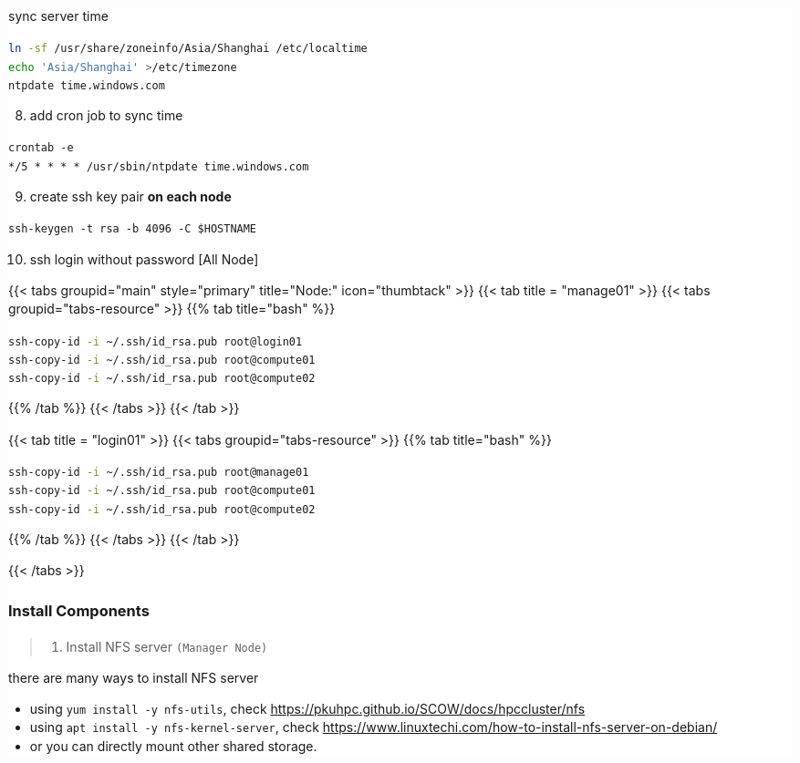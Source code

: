 sync server time
```bash
ln -sf /usr/share/zoneinfo/Asia/Shanghai /etc/localtime
echo 'Asia/Shanghai' >/etc/timezone
ntpdate time.windows.com
```
8.  add cron job to sync time
```shell
crontab -e
*/5 * * * * /usr/sbin/ntpdate time.windows.com
```
9. create ssh key pair **on each node**
```shell
ssh-keygen -t rsa -b 4096 -C $HOSTNAME
```
10.  ssh login without password [All Node]

{{< tabs groupid="main" style="primary" title="Node:" icon="thumbtack" >}}
{{< tab title = "manage01" >}}
  {{< tabs groupid="tabs-resource" >}}
  {{% tab title="bash" %}}
  ```bash
ssh-copy-id -i ~/.ssh/id_rsa.pub root@login01
ssh-copy-id -i ~/.ssh/id_rsa.pub root@compute01
ssh-copy-id -i ~/.ssh/id_rsa.pub root@compute02
  ```
  {{% /tab %}}
  {{< /tabs >}}
{{< /tab >}}

{{< tab title = "login01" >}}
  {{< tabs groupid="tabs-resource" >}}
  {{% tab title="bash" %}}
  ```bash
ssh-copy-id -i ~/.ssh/id_rsa.pub root@manage01
ssh-copy-id -i ~/.ssh/id_rsa.pub root@compute01
ssh-copy-id -i ~/.ssh/id_rsa.pub root@compute02
  ```
  {{% /tab %}}
  {{< /tabs >}}
{{< /tab >}}

{{< /tabs >}}



### Install Components
> 1. Install NFS server `(Manager Node)`

there are many ways to install NFS server

- using `yum install -y nfs-utils`, check https://pkuhpc.github.io/SCOW/docs/hpccluster/nfs
- using `apt install -y nfs-kernel-server`, check https://www.linuxtechi.com/how-to-install-nfs-server-on-debian/
- or you can directly mount other shared storage.
